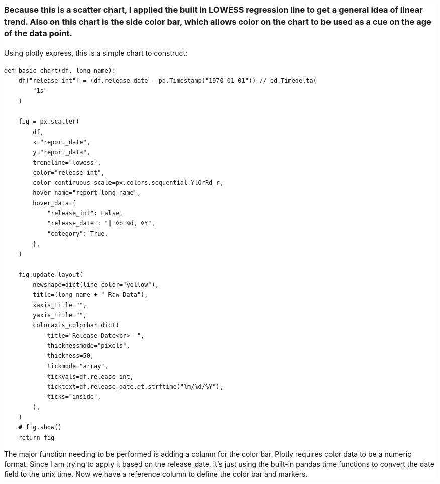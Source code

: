 ### Because this is a scatter chart, I applied the built in LOWESS regression line to get a general idea of linear trend. Also on this chart is the side color bar, which allows color on the chart to be used as a cue on the age of the data point.

Using plotly express, this is a simple chart to construct:

```python3
def basic_chart(df, long_name):
    df["release_int"] = (df.release_date - pd.Timestamp("1970-01-01")) // pd.Timedelta(
        "1s"
    )

    fig = px.scatter(
        df,
        x="report_date",
        y="report_data",
        trendline="lowess",
        color="release_int",
        color_continuous_scale=px.colors.sequential.YlOrRd_r,
        hover_name="report_long_name",
        hover_data={
            "release_int": False,
            "release_date": "| %b %d, %Y",
            "category": True,
        },
    )

    fig.update_layout(
        newshape=dict(line_color="yellow"),
        title=(long_name + " Raw Data"),
        xaxis_title="",
        yaxis_title="",
        coloraxis_colorbar=dict(
            title="Release Date<br> -",
            thicknessmode="pixels",
            thickness=50,
            tickmode="array",
            tickvals=df.release_int,
            ticktext=df.release_date.dt.strftime("%m/%d/%Y"),
            ticks="inside",
        ),
    )
    # fig.show()
    return fig
   ```
The major function needing to be performed is adding a column for the color bar. Plotly requires color data to be a numeric format. Since I am trying to apply it based on the release_date, it’s just using the built-in pandas time functions to convert the date field to the unix time. Now we have a reference column to define the color bar and markers.
